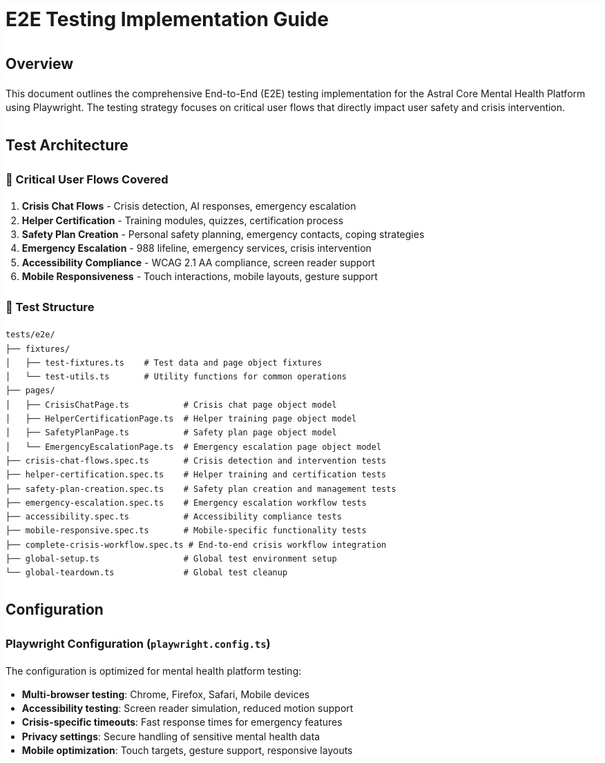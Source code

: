 # E2E Testing Implementation Guide

## Overview

This document outlines the comprehensive End-to-End (E2E) testing implementation for the Astral Core Mental Health Platform using Playwright. The testing strategy focuses on critical user flows that directly impact user safety and crisis intervention.

## Test Architecture

### 🎯 Critical User Flows Covered

1. **Crisis Chat Flows** - Crisis detection, AI responses, emergency escalation
2. **Helper Certification** - Training modules, quizzes, certification process
3. **Safety Plan Creation** - Personal safety planning, emergency contacts, coping strategies
4. **Emergency Escalation** - 988 lifeline, emergency services, crisis intervention
5. **Accessibility Compliance** - WCAG 2.1 AA compliance, screen reader support
6. **Mobile Responsiveness** - Touch interactions, mobile layouts, gesture support

### 📁 Test Structure

```
tests/e2e/
├── fixtures/
│   ├── test-fixtures.ts    # Test data and page object fixtures
│   └── test-utils.ts       # Utility functions for common operations
├── pages/
│   ├── CrisisChatPage.ts           # Crisis chat page object model
│   ├── HelperCertificationPage.ts  # Helper training page object model
│   ├── SafetyPlanPage.ts           # Safety plan page object model
│   └── EmergencyEscalationPage.ts  # Emergency escalation page object model
├── crisis-chat-flows.spec.ts       # Crisis detection and intervention tests
├── helper-certification.spec.ts    # Helper training and certification tests
├── safety-plan-creation.spec.ts    # Safety plan creation and management tests
├── emergency-escalation.spec.ts    # Emergency escalation workflow tests
├── accessibility.spec.ts           # Accessibility compliance tests
├── mobile-responsive.spec.ts       # Mobile-specific functionality tests
├── complete-crisis-workflow.spec.ts # End-to-end crisis workflow integration
├── global-setup.ts                 # Global test environment setup
└── global-teardown.ts              # Global test cleanup
```

## Configuration

### Playwright Configuration (`playwright.config.ts`)

The configuration is optimized for mental health platform testing:

- **Multi-browser testing**: Chrome, Firefox, Safari, Mobile devices
- **Accessibility testing**: Screen reader simulation, reduced motion support
- **Crisis-specific timeouts**: Fast response times for emergency features
- **Privacy settings**: Secure handling of sensitive mental health data
- **Mobile optimization**: Touch targets, gesture support, responsive layouts
